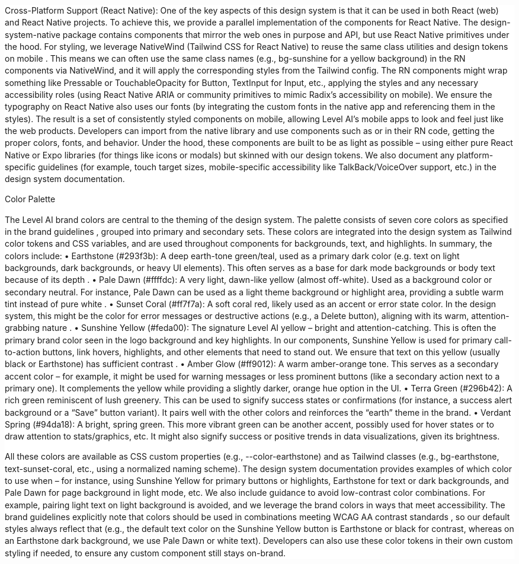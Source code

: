 Cross-Platform Support (React Native): One of the key aspects of this design system is that it can be used in both React (web) and React Native projects. To achieve this, we provide a parallel implementation of the components for React Native. The design-system-native package contains components that mirror the web ones in purpose and API, but use React Native primitives under the hood. For styling, we leverage NativeWind (Tailwind CSS for React Native) to reuse the same class utilities and design tokens on mobile . This means we can often use the same class names (e.g., bg-sunshine for a yellow background) in the RN components via NativeWind, and it will apply the corresponding styles from the Tailwind config. The RN components might wrap something like Pressable or TouchableOpacity for Button, TextInput for Input, etc., applying the styles and any necessary accessibility roles (using React Native ARIA or community primitives to mimic Radix’s accessibility on mobile). We ensure the typography on React Native also uses our fonts (by integrating the custom fonts in the native app and referencing them in the styles). The result is a set of consistently styled components on mobile, allowing Level AI’s mobile apps to look and feel just like the web products. Developers can import from the native library and use components such as <LevelButton> or <LevelToggle> in their RN code, getting the proper colors, fonts, and behavior. Under the hood, these components are built to be as light as possible – using either pure React Native or Expo libraries (for things like icons or modals) but skinned with our design tokens. We also document any platform-specific guidelines (for example, touch target sizes, mobile-specific accessibility like TalkBack/VoiceOver support, etc.) in the design system documentation.

Color Palette

The Level AI brand colors are central to the theming of the design system. The palette consists of seven core colors as specified in the brand guidelines , grouped into primary and secondary sets. These colors are integrated into the design system as Tailwind color tokens and CSS variables, and are used throughout components for backgrounds, text, and highlights. In summary, the colors include:
•	Earthstone (#293f3b): A deep earth-tone green/teal, used as a primary dark color (e.g. text on light backgrounds, dark backgrounds, or heavy UI elements). This often serves as a base for dark mode backgrounds or body text because of its depth .
•	Pale Dawn (#ffffdc): A very light, dawn-like yellow (almost off-white). Used as a background color or secondary neutral. For instance, Pale Dawn can be used as a light theme background or highlight area, providing a subtle warm tint instead of pure white .
•	Sunset Coral (#ff7f7a): A soft coral red, likely used as an accent or error state color. In the design system, this might be the color for error messages or destructive actions (e.g., a Delete button), aligning with its warm, attention-grabbing nature .
•	Sunshine Yellow (#feda00): The signature Level AI yellow – bright and attention-catching. This is often the primary brand color seen in the logo background and key highlights. In our components, Sunshine Yellow is used for primary call-to-action buttons, link hovers, highlights, and other elements that need to stand out. We ensure that text on this yellow (usually black or Earthstone) has sufficient contrast .
•	Amber Glow (#ff9012): A warm amber-orange tone. This serves as a secondary accent color – for example, it might be used for warning messages or less prominent buttons (like a secondary action next to a primary one). It complements the yellow while providing a slightly darker, orange hue option in the UI.
•	Terra Green (#296b42): A rich green reminiscent of lush greenery. This can be used to signify success states or confirmations (for instance, a success alert background or a “Save” button variant). It pairs well with the other colors and reinforces the “earth” theme in the brand.
•	Verdant Spring (#94da18): A bright, spring green. This more vibrant green can be another accent, possibly used for hover states or to draw attention to stats/graphics, etc. It might also signify success or positive trends in data visualizations, given its brightness.

All these colors are available as CSS custom properties (e.g., --color-earthstone) and as Tailwind classes (e.g., bg-earthstone, text-sunset-coral, etc., using a normalized naming scheme). The design system documentation provides examples of which color to use when – for instance, using Sunshine Yellow for primary buttons or highlights, Earthstone for text or dark backgrounds, and Pale Dawn for page background in light mode, etc. We also include guidance to avoid low-contrast color combinations. For example, pairing light text on light background is avoided, and we leverage the brand colors in ways that meet accessibility. The brand guidelines explicitly note that colors should be used in combinations meeting WCAG AA contrast standards , so our default styles always reflect that (e.g., the default text color on the Sunshine Yellow button is Earthstone or black for contrast, whereas on an Earthstone dark background, we use Pale Dawn or white text). Developers can also use these color tokens in their own custom styling if needed, to ensure any custom component still stays on-brand.

